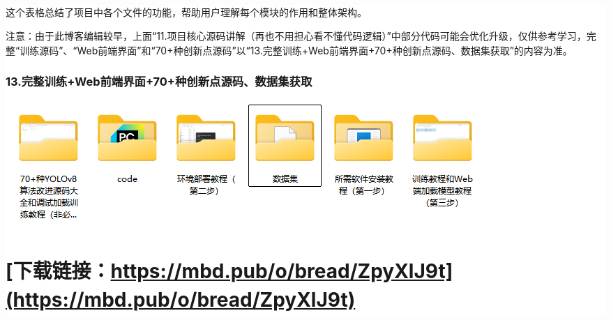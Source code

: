 这个表格总结了项目中各个文件的功能，帮助用户理解每个模块的作用和整体架构。

注意：由于此博客编辑较早，上面“11.项目核心源码讲解（再也不用担心看不懂代码逻辑）”中部分代码可能会优化升级，仅供参考学习，完整“训练源码”、“Web前端界面”和“70+种创新点源码”以“13.完整训练+Web前端界面+70+种创新点源码、数据集获取”的内容为准。

### 13.完整训练+Web前端界面+70+种创新点源码、数据集获取

![19.png](19.png)


# [下载链接：https://mbd.pub/o/bread/ZpyXlJ9t](https://mbd.pub/o/bread/ZpyXlJ9t)